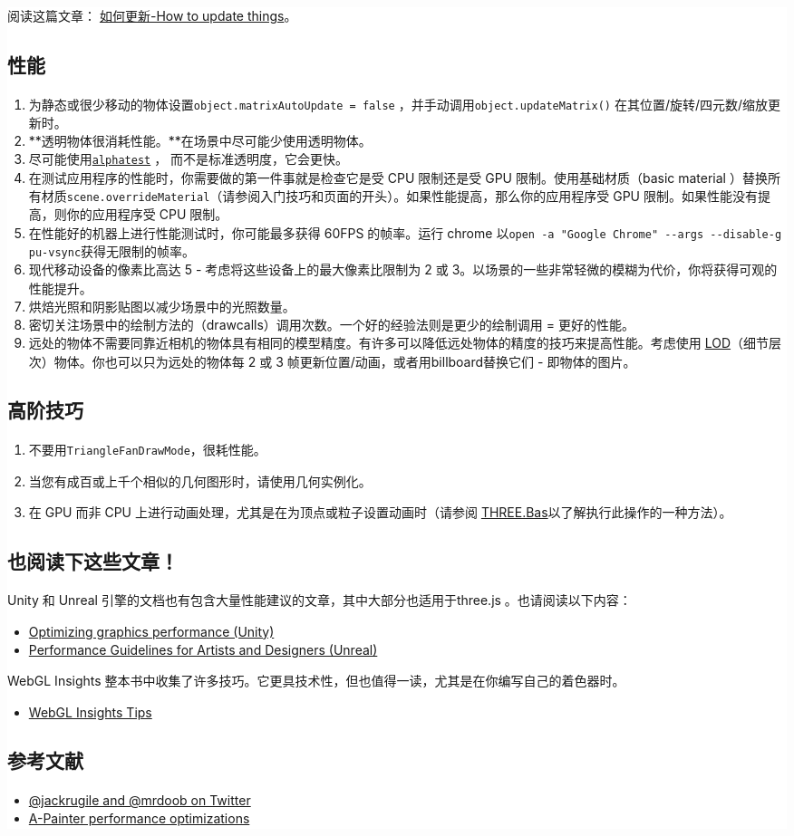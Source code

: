 阅读这篇文章： [如何更新-How to update things](https://threejs.org/docs/#manual/en/introduction/How-to-update-things)。 



## 性能

1. 为静态或很少移动的物体设置`object.matrixAutoUpdate = false` ，并手动调用`object.updateMatrix()` 在其位置/旋转/四元数/缩放更新时。
2. **透明物体很消耗性能。**在场景中尽可能少使用透明物体。
3. 尽可能使用[`alphatest`](https://threejs.org/docs/#api/en/materials/Material.alphaTest) ， 而不是标准透明度，它会更快。
4. 在测试应用程序的性能时，你需要做的第一件事就是检查它是受 CPU 限制还是受 GPU 限制。使用基础材质（basic material ）替换所有材质`scene.overrideMaterial`（请参阅入门技巧和页面的开头）。如果性能提高，那么你的应用程序受 GPU 限制。如果性能没有提高，则你的应用程序受 CPU 限制。
5. 在性能好的机器上进行性能测试时，你可能最多获得 60FPS 的帧率。运行 chrome 以`open -a "Google Chrome" --args --disable-gpu-vsync`获得无限制的帧率。
6. 现代移动设备的像素比高达 5 - 考虑将这些设备上的最大像素比限制为 2 或 3。以场景的一些非常轻微的模糊为代价，你将获得可观的性能提升。
7. 烘焙光照和阴影贴图以减少场景中的光照数量。
8. 密切关注场景中的绘制方法的（drawcalls）调用次数。一个好的经验法则是更少的绘制调用 = 更好的性能。
9. 远处的物体不需要同靠近相机的物体具有相同的模型精度。有许多可以降低远处物体的精度的技巧来提高性能。考虑使用 [LOD](https://threejs.org/docs/#api/en/objects/LOD)（细节层次）物体。你也可以只为远处的物体每 2 或 3 帧更新位置/动画，或者用billboard替换它们 - 即物体的图片。



## 高阶技巧

1. 不要用`TriangleFanDrawMode`，很耗性能。

2. 当您有成百或上千个相似的几何图形时，请使用几何实例化。

3. 在 GPU 而非 CPU 上进行动画处理，尤其是在为顶点或粒子设置动画时（请参阅 [THREE.Bas](https://github.com/zadvorsky/three.bas)以了解执行此操作的一种方法）。



## 也阅读下这些文章！

Unity 和 Unreal 引擎的文档也有包含大量性能建议的文章，其中大部分也适用于three.js 。也请阅读以下内容： 

* [Optimizing graphics performance (Unity)](https://docs.unity3d.com/Manual/OptimizingGraphicsPerformance.html)
* [Performance Guidelines for Artists and Designers (Unreal)](https://docs.unrealengine.com/en-us/Engine/Performance/Guidelines)

WebGL Insights 整本书中收集了许多技巧。它更具技术性，但也值得一读，尤其是在你编写自己的着色器时。 

* [WebGL Insights Tips](http://webglinsights.github.io/tips.html)



## 参考文献

* [@jackrugile and @mrdoob on Twitter](https://mobile.twitter.com/jackrugile/status/966440290885156864)
* [A-Painter performance optimizations](https://blog.mozvr.com/a-painter-performance-optimizations)
